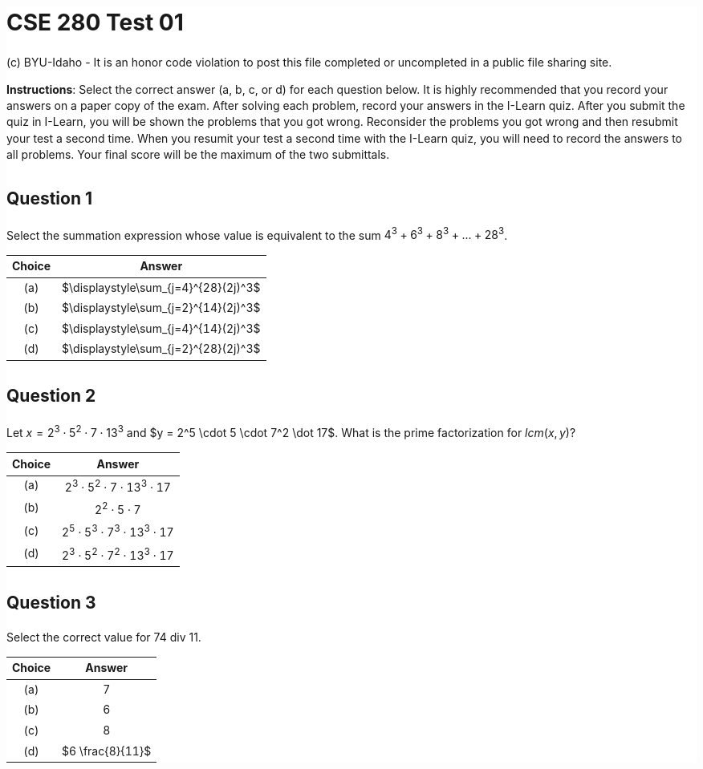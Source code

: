 # CSE 280 Test 01 

(c) BYU-Idaho - It is an honor code violation to post this
file completed or uncompleted in a public file sharing site.

**Instructions**: Select the correct answer (a, b, c, or d) for each question below.  It is highly recommended that you record your answers on a paper copy of the exam.  After solving each problem, record your answers in the I-Learn quiz.  After you submit the quiz in I-Learn, you will be shown the problems that you got wrong.  Reconsider the problems you got wrong and then resubmit your test a second time.  When you resumit your test a second time with the I-Learn quiz, you will need to record the answers to all problems.  Your final score will be the maximum of the two submittals.

## Question 1

Select the summation expression whose value is equivalent to the sum $4^3 + 6^3 + 8 ^3 + ... + 28^3$.

|Choice|Answer|
|:-:|:-:|
|(a)|$\displaystyle\sum_{j=4}^{28}(2j)^3$|
|(b)|$\displaystyle\sum_{j=2}^{14}(2j)^3$|
|(c)|$\displaystyle\sum_{j=4}^{14}(2j)^3$|
|(d)|$\displaystyle\sum_{j=2}^{28}(2j)^3$|

## Question 2

Let $x = 2^3 \cdot 5^2 \cdot 7 \cdot 13^3$ and $y = 2^5 \cdot 5 \cdot 7^2 \dot 17$.  What is the prime factorization for $lcm(x,y)$?

|Choice|Answer|
|:-:|:-:|
|(a)|$2^3 \cdot 5^2 \cdot 7 \cdot 13^3 \cdot 17$|
|(b)|$2^2 \cdot 5 \cdot 7$|
|(c)|$2^5 \cdot 5^3 \cdot 7^3 \cdot 13^3 \cdot 17$|
|(d)|$2^3 \cdot 5^2 \cdot 7^2 \cdot 13^3 \cdot 17$|

## Question 3

Select the correct value for $74 \text{ div } 11$.

|Choice|Answer|
|:-:|:-:|
|(a)|$7$|
|(b)|$6$|
|(c)|$8$|
|(d)|$6 \frac{8}{11}$|
